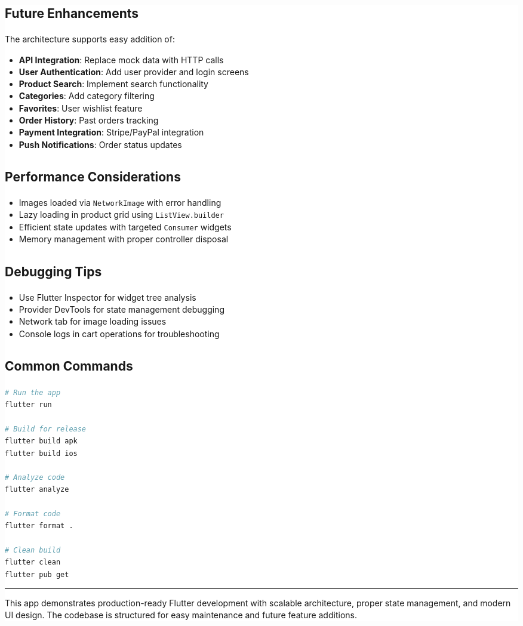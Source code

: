 ## Future Enhancements
The architecture supports easy addition of:
- **API Integration**: Replace mock data with HTTP calls
- **User Authentication**: Add user provider and login screens
- **Product Search**: Implement search functionality
- **Categories**: Add category filtering
- **Favorites**: User wishlist feature
- **Order History**: Past orders tracking
- **Payment Integration**: Stripe/PayPal integration
- **Push Notifications**: Order status updates

## Performance Considerations
- Images loaded via `NetworkImage` with error handling
- Lazy loading in product grid using `ListView.builder`
- Efficient state updates with targeted `Consumer` widgets
- Memory management with proper controller disposal

## Debugging Tips
- Use Flutter Inspector for widget tree analysis
- Provider DevTools for state management debugging
- Network tab for image loading issues
- Console logs in cart operations for troubleshooting

## Common Commands
```bash
# Run the app
flutter run

# Build for release
flutter build apk
flutter build ios

# Analyze code
flutter analyze

# Format code
flutter format .

# Clean build
flutter clean
flutter pub get
```

---

This app demonstrates production-ready Flutter development with scalable architecture, proper state management, and modern UI design. The codebase is structured for easy maintenance and future feature additions.